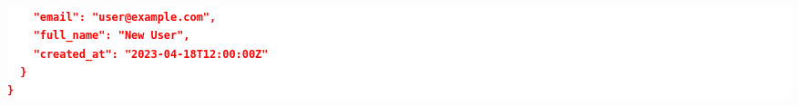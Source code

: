   ```json
      "email": "user@example.com",
      "full_name": "New User",
      "created_at": "2023-04-18T12:00:00Z"
    }
  }
  ``` 